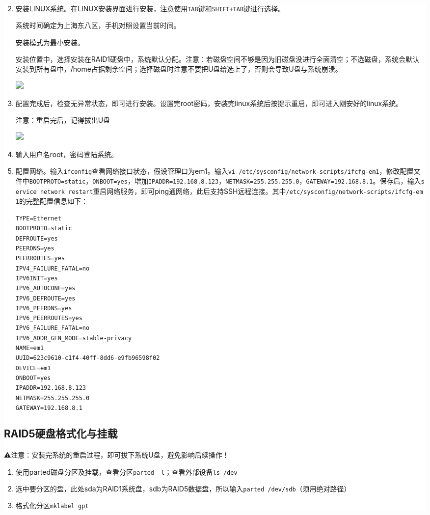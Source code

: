 2. 安装LINUX系统。在LINUX安装界面进行安装，注意使用`TAB`键和`SHIFT+TAB`键进行选择。

   系统时间确定为上海东八区，手机对照设置当前时间。

   安装模式为最小安装。

   安装位置中，选择安装在RAID1硬盘中，系统默认分配。注意：若磁盘空间不够是因为旧磁盘没进行全面清空；不选磁盘，系统会默认安装到所有盘中，/home占据剩余空间；选择磁盘时注意不要把U盘给选上了，否则会导致U盘与系统崩溃。

   ![](https://github.com/jiandongg/jiandongg.GitHub.io/blob/master/pictures/hili_setup/linux2.jpg)

3. 配置完成后，检查无异常状态，即可进行安装。设置完root密码，安装完linux系统后按提示重启，即可进入刚安好的linux系统。

   注意：重启完后，记得拔出U盘

   ![](https://github.com/jiandongg/jiandongg.GitHub.io/blob/master/pictures/hili_setup/linux4.jpg)

4. 输入用户名root，密码登陆系统。

5. 配置网络。输入`ifconfig`查看网络接口状态，假设管理口为em1。输入`vi /etc/sysconfig/network-scripts/ifcfg-em1`，修改配置文件中`BOOTPROTO=static`，`ONBOOT=yes`，增加`IPADDR=192.168.8.123`，`NETMASK=255.255.255.0`，`GATEWAY=192.168.8.1`。保存后，输入`service network restart`重启网络服务，即可ping通网络，此后支持SSH远程连接。其中`/etc/sysconfig/network-scripts/ifcfg-em1`的完整配置信息如下：

   ```shell
   TYPE=Ethernet
   BOOTPROTO=static
   DEFROUTE=yes
   PEERDNS=yes
   PEERROUTES=yes
   IPV4_FAILURE_FATAL=no
   IPV6INIT=yes
   IPV6_AUTOCONF=yes
   IPV6_DEFROUTE=yes
   IPV6_PEERDNS=yes
   IPV6_PEERROUTES=yes
   IPV6_FAILURE_FATAL=no
   IPV6_ADDR_GEN_MODE=stable-privacy
   NAME=em1
   UUID=623c9610-c1f4-40ff-8dd6-e9fb96598f02
   DEVICE=em1
   ONBOOT=yes
   IPADDR=192.168.8.123
   NETMASK=255.255.255.0
   GATEWAY=192.168.8.1
   ```

## RAID5硬盘格式化与挂载

⚠注意：安装完系统的重启过程，即可拔下系统U盘，避免影响后续操作！

1. 使用parted磁盘分区及挂载，查看分区`parted -l`；查看外部设备`ls /dev`

2. 选中要分区的盘，此处sda为RAID1系统盘，sdb为RAID5数据盘，所以输入`parted /dev/sdb`（须用绝对路径）

3. 格式化分区`mklabel gpt`
